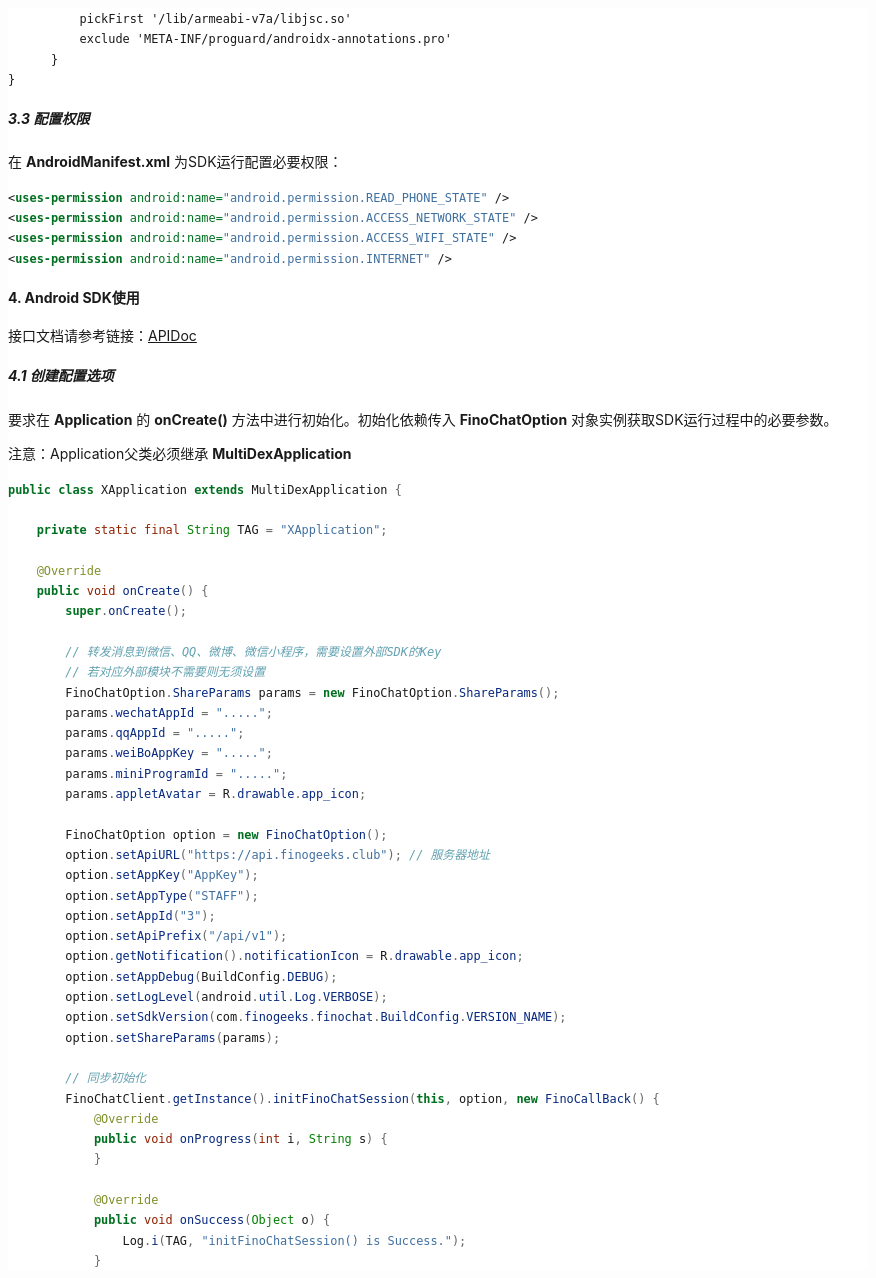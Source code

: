 ```
          pickFirst '/lib/armeabi-v7a/libjsc.so'
          exclude 'META-INF/proguard/androidx-annotations.pro'
      }
}
```

##### 3.3 配置权限

在 __AndroidManifest.xml__ 为SDK运行配置必要权限：

```xml
<uses-permission android:name="android.permission.READ_PHONE_STATE" />
<uses-permission android:name="android.permission.ACCESS_NETWORK_STATE" />
<uses-permission android:name="android.permission.ACCESS_WIFI_STATE" />
<uses-permission android:name="android.permission.INTERNET" />
```

#### 4. Android SDK使用

接口文档请参考链接：[APIDoc](https://docs.finogeeks.club/docs/android/index.html)

##### 4.1 创建配置选项
要求在 __Application__ 的 __onCreate()__ 方法中进行初始化。初始化依赖传入 __FinoChatOption__ 对象实例获取SDK运行过程中的必要参数。

注意：Application父类必须继承 __MultiDexApplication__ 

```java
public class XApplication extends MultiDexApplication {

    private static final String TAG = "XApplication";

    @Override
    public void onCreate() {
        super.onCreate();

        // 转发消息到微信、QQ、微博、微信小程序，需要设置外部SDK的Key
        // 若对应外部模块不需要则无须设置
        FinoChatOption.ShareParams params = new FinoChatOption.ShareParams();
        params.wechatAppId = ".....";
        params.qqAppId = ".....";
        params.weiBoAppKey = ".....";
        params.miniProgramId = ".....";
        params.appletAvatar = R.drawable.app_icon;

        FinoChatOption option = new FinoChatOption();
        option.setApiURL("https://api.finogeeks.club"); // 服务器地址
        option.setAppKey("AppKey");
        option.setAppType("STAFF");
        option.setAppId("3");
        option.setApiPrefix("/api/v1");
        option.getNotification().notificationIcon = R.drawable.app_icon;
        option.setAppDebug(BuildConfig.DEBUG);
        option.setLogLevel(android.util.Log.VERBOSE);
        option.setSdkVersion(com.finogeeks.finochat.BuildConfig.VERSION_NAME);
        option.setShareParams(params);

        // 同步初始化
        FinoChatClient.getInstance().initFinoChatSession(this, option, new FinoCallBack() {
            @Override
            public void onProgress(int i, String s) {
            }

            @Override
            public void onSuccess(Object o) {
                Log.i(TAG, "initFinoChatSession() is Success.");
            }
```